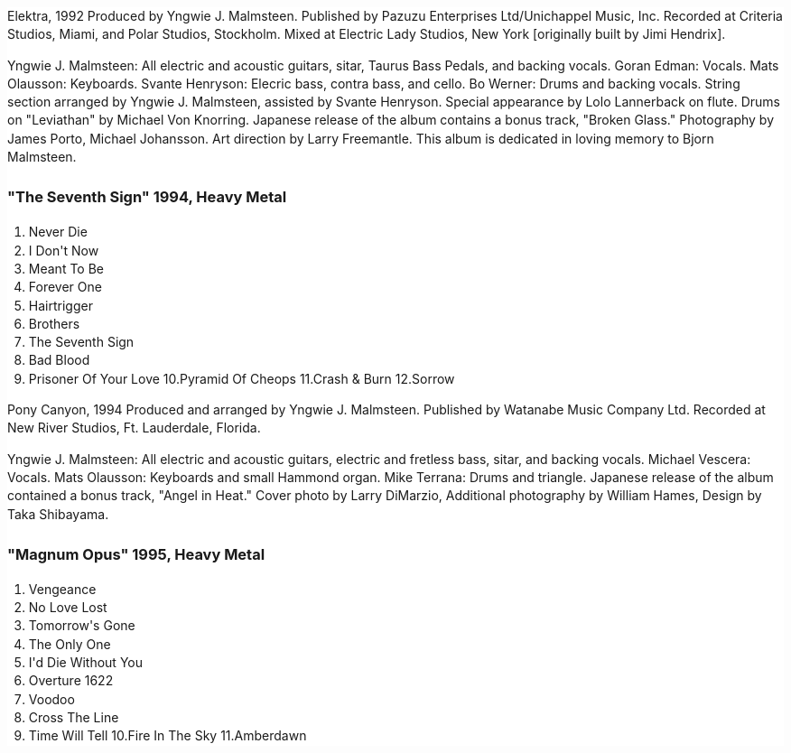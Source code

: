 
Elektra, 1992
Produced by Yngwie J. Malmsteen. 
Published by Pazuzu Enterprises Ltd/Unichappel Music, Inc.
Recorded at Criteria Studios, Miami, and Polar Studios, Stockholm.
Mixed at Electric Lady Studios, New York [originally built by Jimi Hendrix]. 

Yngwie J. Malmsteen: All electric and acoustic guitars, sitar, Taurus Bass Pedals, and backing vocals.
Goran Edman: Vocals.
Mats Olausson: Keyboards.
Svante Henryson: Elecric bass, contra bass, and cello.
Bo Werner: Drums and backing vocals.
String section arranged by Yngwie J. Malmsteen, assisted by Svante Henryson. Special appearance by Lolo Lannerback on flute. Drums on "Leviathan" by Michael Von Knorring.
Japanese release of the album contains a bonus track, "Broken Glass."
Photography by James Porto, Michael Johansson. Art direction by Larry Freemantle.
This album is dedicated in loving memory to Bjorn Malmsteen. 




### "The Seventh Sign" 1994, Heavy Metal

1. Never Die
2. I Don't Now
3. Meant To Be
4. Forever One
5. Hairtrigger
6. Brothers
7. The Seventh Sign
8. Bad Blood
9. Prisoner Of Your Love
10.Pyramid Of Cheops
11.Crash & Burn
12.Sorrow

Pony Canyon, 1994
Produced and arranged by Yngwie J. Malmsteen. 
Published by Watanabe Music Company Ltd.
Recorded at New River Studios, Ft. Lauderdale, Florida.

Yngwie J. Malmsteen: All electric and acoustic guitars, electric and fretless bass, sitar, and backing vocals.
Michael Vescera: Vocals.
Mats Olausson: Keyboards and small Hammond organ.
Mike Terrana: Drums and triangle.
Japanese release of the album contained a bonus track, "Angel in Heat."
Cover photo by Larry DiMarzio, Additional photography by William Hames, Design by Taka Shibayama.

### "Magnum Opus" 1995, Heavy Metal

1. Vengeance
2. No Love Lost
3. Tomorrow's Gone
4. The Only One
5. I'd Die Without You
6. Overture 1622
7. Voodoo
8. Cross The Line
9. Time Will Tell
10.Fire In The Sky
11.Amberdawn
